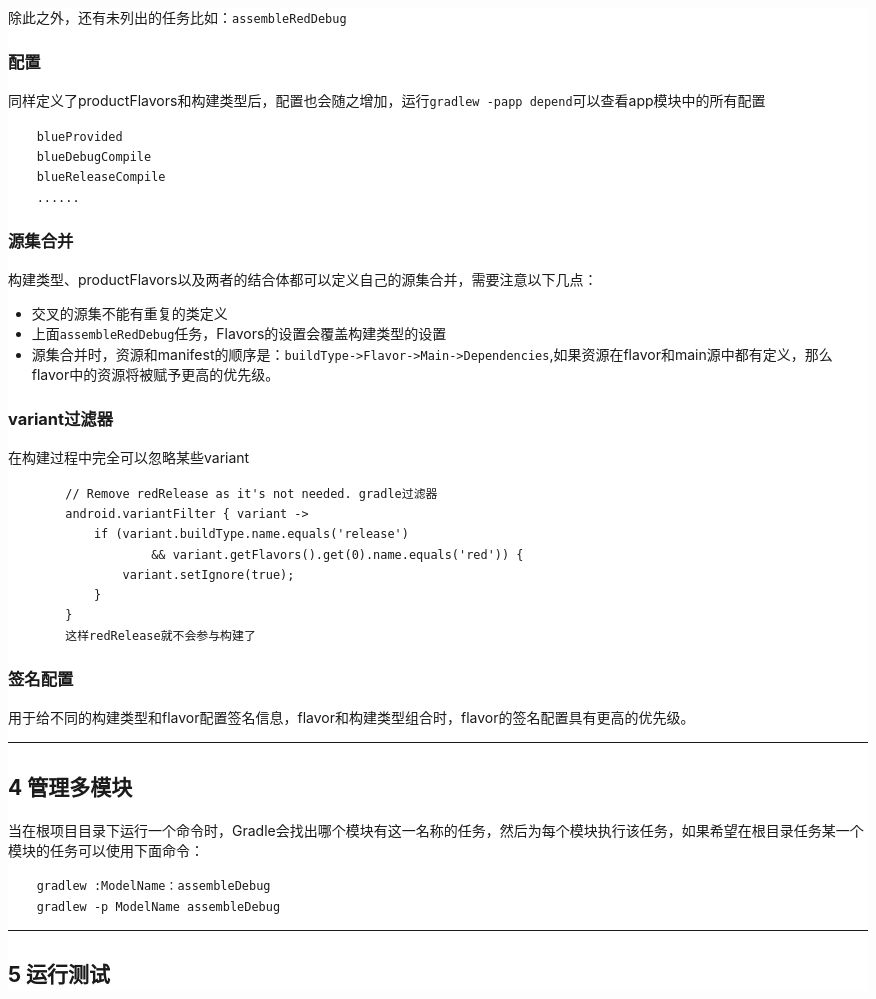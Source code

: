 除此之外，还有未列出的任务比如：`assembleRedDebug`

### 配置

同样定义了productFlavors和构建类型后，配置也会随之增加，运行`gradlew -papp depend`可以查看app模块中的所有配置

```
    blueProvided
    blueDebugCompile
    blueReleaseCompile
    ......
```

### 源集合并

构建类型、productFlavors以及两者的结合体都可以定义自己的源集合并，需要注意以下几点：

- 交叉的源集不能有重复的类定义
- 上面`assembleRedDebug`任务，Flavors的设置会覆盖构建类型的设置
- 源集合并时，资源和manifest的顺序是：`buildType->Flavor->Main->Dependencies`,如果资源在flavor和main源中都有定义，那么flavor中的资源将被赋予更高的优先级。

### variant过滤器

在构建过程中完全可以忽略某些variant

```
        // Remove redRelease as it's not needed. gradle过滤器
        android.variantFilter { variant ->
            if (variant.buildType.name.equals('release')
                    && variant.getFlavors().get(0).name.equals('red')) {
                variant.setIgnore(true);
            }
        }
        这样redRelease就不会参与构建了
```

### 签名配置

用于给不同的构建类型和flavor配置签名信息，flavor和构建类型组合时，flavor的签名配置具有更高的优先级。

---
## 4 管理多模块

当在根项目目录下运行一个命令时，Gradle会找出哪个模块有这一名称的任务，然后为每个模块执行该任务，如果希望在根目录任务某一个模块的任务可以使用下面命令：

```
    gradlew :ModelName：assembleDebug
    gradlew -p ModelName assembleDebug
```

---
## 5 运行测试
